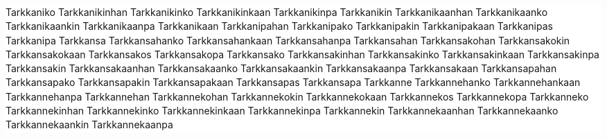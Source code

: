 Tarkkaniko
Tarkkanikinhan
Tarkkanikinko
Tarkkanikinkaan
Tarkkanikinpa
Tarkkanikin
Tarkkanikaanhan
Tarkkanikaanko
Tarkkanikaankin
Tarkkanikaanpa
Tarkkanikaan
Tarkkanipahan
Tarkkanipako
Tarkkanipakin
Tarkkanipakaan
Tarkkanipas
Tarkkanipa
Tarkkansa
Tarkkansahanko
Tarkkansahankaan
Tarkkansahanpa
Tarkkansahan
Tarkkansakohan
Tarkkansakokin
Tarkkansakokaan
Tarkkansakos
Tarkkansakopa
Tarkkansako
Tarkkansakinhan
Tarkkansakinko
Tarkkansakinkaan
Tarkkansakinpa
Tarkkansakin
Tarkkansakaanhan
Tarkkansakaanko
Tarkkansakaankin
Tarkkansakaanpa
Tarkkansakaan
Tarkkansapahan
Tarkkansapako
Tarkkansapakin
Tarkkansapakaan
Tarkkansapas
Tarkkansapa
Tarkkanne
Tarkkannehanko
Tarkkannehankaan
Tarkkannehanpa
Tarkkannehan
Tarkkannekohan
Tarkkannekokin
Tarkkannekokaan
Tarkkannekos
Tarkkannekopa
Tarkkanneko
Tarkkannekinhan
Tarkkannekinko
Tarkkannekinkaan
Tarkkannekinpa
Tarkkannekin
Tarkkannekaanhan
Tarkkannekaanko
Tarkkannekaankin
Tarkkannekaanpa